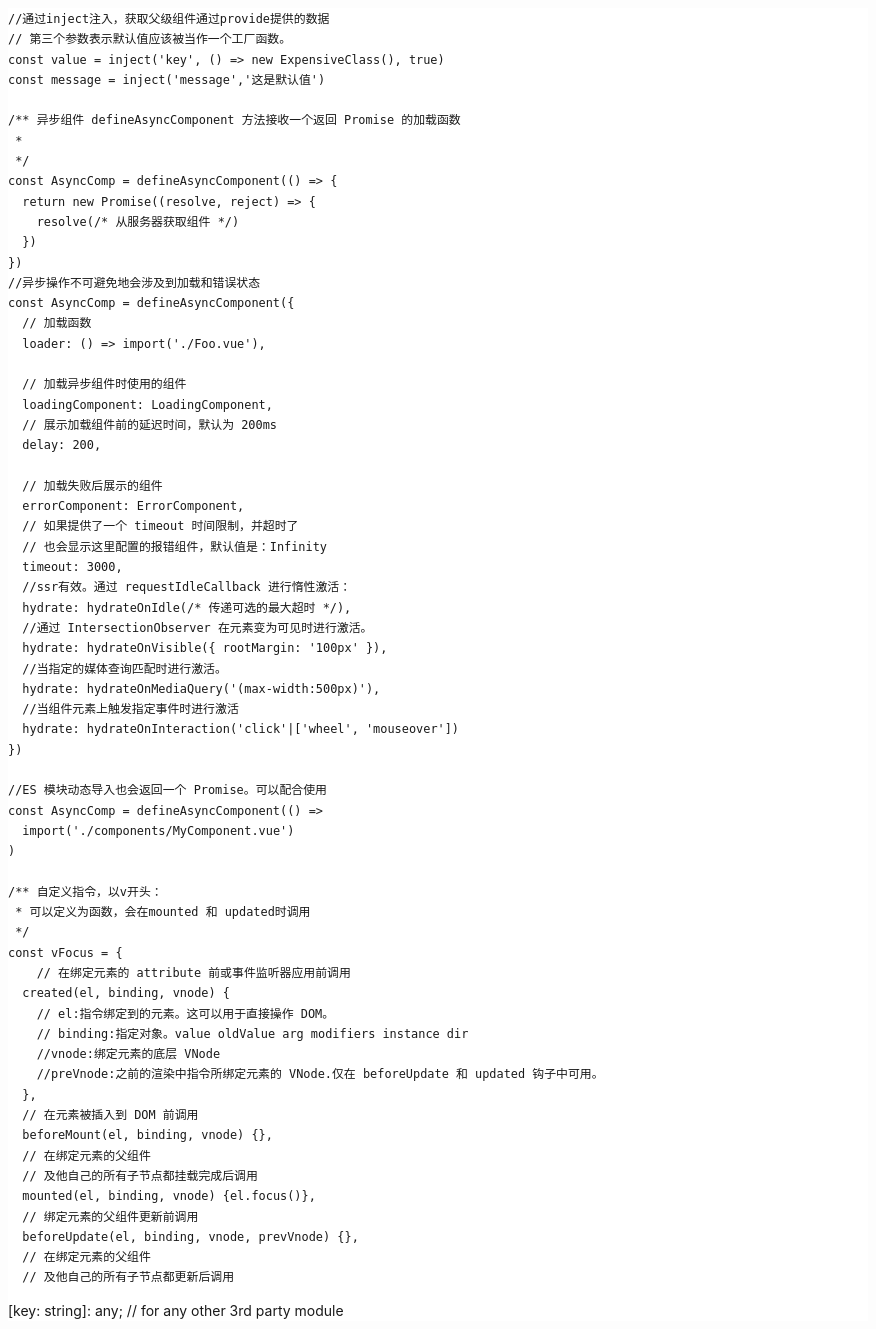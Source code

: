 ```vue
//通过inject注入，获取父级组件通过provide提供的数据
// 第三个参数表示默认值应该被当作一个工厂函数。
const value = inject('key', () => new ExpensiveClass(), true)
const message = inject('message','这是默认值')

/** 异步组件 defineAsyncComponent 方法接收一个返回 Promise 的加载函数
 *
 */
const AsyncComp = defineAsyncComponent(() => {
  return new Promise((resolve, reject) => {
    resolve(/* 从服务器获取组件 */)
  })
})
//异步操作不可避免地会涉及到加载和错误状态
const AsyncComp = defineAsyncComponent({
  // 加载函数
  loader: () => import('./Foo.vue'),

  // 加载异步组件时使用的组件
  loadingComponent: LoadingComponent,
  // 展示加载组件前的延迟时间，默认为 200ms
  delay: 200,

  // 加载失败后展示的组件
  errorComponent: ErrorComponent,
  // 如果提供了一个 timeout 时间限制，并超时了
  // 也会显示这里配置的报错组件，默认值是：Infinity
  timeout: 3000,
  //ssr有效。通过 requestIdleCallback 进行惰性激活：
  hydrate: hydrateOnIdle(/* 传递可选的最大超时 */),
  //通过 IntersectionObserver 在元素变为可见时进行激活。
  hydrate: hydrateOnVisible({ rootMargin: '100px' }),
  //当指定的媒体查询匹配时进行激活。
  hydrate: hydrateOnMediaQuery('(max-width:500px)'),
  //当组件元素上触发指定事件时进行激活
  hydrate: hydrateOnInteraction('click'|['wheel', 'mouseover'])
})

//ES 模块动态导入也会返回一个 Promise。可以配合使用
const AsyncComp = defineAsyncComponent(() =>
  import('./components/MyComponent.vue')
)

/** 自定义指令，以v开头：
 * 可以定义为函数，会在mounted 和 updated时调用
 */
const vFocus = {
    // 在绑定元素的 attribute 前或事件监听器应用前调用
  created(el, binding, vnode) {
    // el:指令绑定到的元素。这可以用于直接操作 DOM。
    // binding:指定对象。value oldValue arg modifiers instance dir
    //vnode:绑定元素的底层 VNode
    //preVnode:之前的渲染中指令所绑定元素的 VNode.仅在 beforeUpdate 和 updated 钩子中可用。
  },
  // 在元素被插入到 DOM 前调用
  beforeMount(el, binding, vnode) {},
  // 在绑定元素的父组件
  // 及他自己的所有子节点都挂载完成后调用
  mounted(el, binding, vnode) {el.focus()},
  // 绑定元素的父组件更新前调用
  beforeUpdate(el, binding, vnode, prevVnode) {},
  // 在绑定元素的父组件
  // 及他自己的所有子节点都更新后调用
```

  [key: string]: any; // for any other 3rd party module